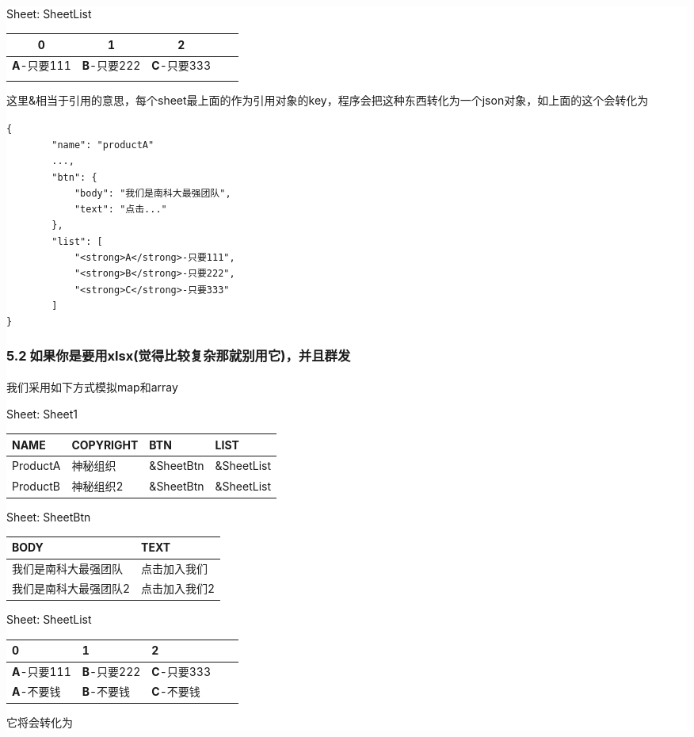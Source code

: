 Sheet: SheetList

| 0                          | 1                          | 2                          |      |      |
| -------------------------- | -------------------------- | -------------------------- | ---- | ---- |
| <strong>A</strong>-只要111 | <strong>B</strong>-只要222 | <strong>C</strong>-只要333 |      |      |
|                            |                            |                            |      |      |

这里&相当于引用的意思，每个sheet最上面的作为引用对象的key，程序会把这种东西转化为一个json对象，如上面的这个会转化为

```
{
		"name": "productA"
		...,
		"btn": {
			"body": "我们是南科大最强团队",
			"text": "点击..."
		},
		"list": [
			"<strong>A</strong>-只要111",
			"<strong>B</strong>-只要222",
			"<strong>C</strong>-只要333"
		]
}
```

### 5.2 如果你是要用xlsx(觉得比较复杂那就别用它)，并且群发

我们采用如下方式模拟map和array

Sheet: Sheet1

| NAME     | COPYRIGHT | BTN       | LIST       |
| :------- | :-------- | :-------- | :--------- |
| ProductA | 神秘组织  | &SheetBtn | &SheetList |
| ProductB | 神秘组织2 | &SheetBtn | &SheetList |

Sheet: SheetBtn

| BODY                  | TEXT          |
| :-------------------- | :------------ |
| 我们是南科大最强团队  | 点击加入我们  |
| 我们是南科大最强团队2 | 点击加入我们2 |

Sheet: SheetList

| 0             | 1             | 2             |      |      |
| :------------ | :------------ | :------------ | :--- | :--- |
| **A**-只要111 | **B**-只要222 | **C**-只要333 |      |      |
| **A**-不要钱  | **B**-不要钱  | **C**-不要钱  |      |      |

它将会转化为
